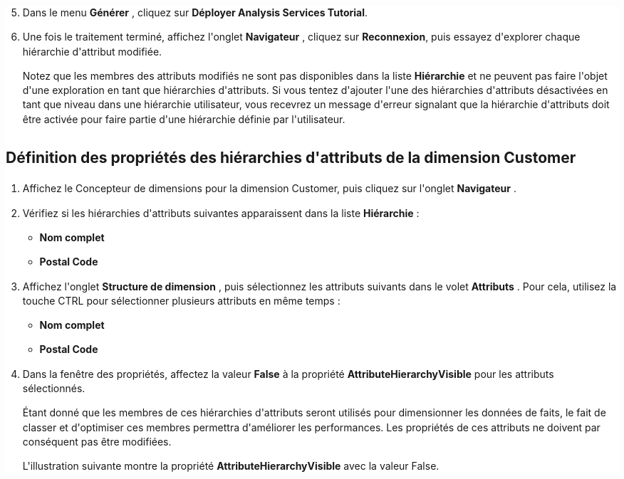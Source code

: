 5.  Dans le menu **Générer** , cliquez sur **Déployer Analysis Services Tutorial**.  
  
6.  Une fois le traitement terminé, affichez l'onglet **Navigateur** , cliquez sur **Reconnexion**, puis essayez d'explorer chaque hiérarchie d'attribut modifiée.  
  
    Notez que les membres des attributs modifiés ne sont pas disponibles dans la liste **Hiérarchie** et ne peuvent pas faire l'objet d'une exploration en tant que hiérarchies d'attributs. Si vous tentez d'ajouter l'une des hiérarchies d'attributs désactivées en tant que niveau dans une hiérarchie utilisateur, vous recevrez un message d'erreur signalant que la hiérarchie d'attributs doit être activée pour faire partie d'une hiérarchie définie par l'utilisateur.  
  
## <a name="setting-attribute-hierarchy-properties-in-the-customer-dimension"></a>Définition des propriétés des hiérarchies d'attributs de la dimension Customer  
  
1.  Affichez le Concepteur de dimensions pour la dimension Customer, puis cliquez sur l'onglet **Navigateur** .  
  
2.  Vérifiez si les hiérarchies d'attributs suivantes apparaissent dans la liste **Hiérarchie** :  
  
    -   **Nom complet**  
  
    -   **Postal Code**  
  
3.  Affichez l'onglet **Structure de dimension** , puis sélectionnez les attributs suivants dans le volet **Attributs** . Pour cela, utilisez la touche CTRL pour sélectionner plusieurs attributs en même temps :  
  
    -   **Nom complet**  
  
    -   **Postal Code**  
  
4.  Dans la fenêtre des propriétés, affectez la valeur **False** à la propriété **AttributeHierarchyVisible** pour les attributs sélectionnés.  
  
    Étant donné que les membres de ces hiérarchies d'attributs seront utilisés pour dimensionner les données de faits, le fait de classer et d'optimiser ces membres permettra d'améliorer les performances. Les propriétés de ces attributs ne doivent par conséquent pas être modifiées.  
  
    L'illustration suivante montre la propriété **AttributeHierarchyVisible** avec la valeur False.  
  